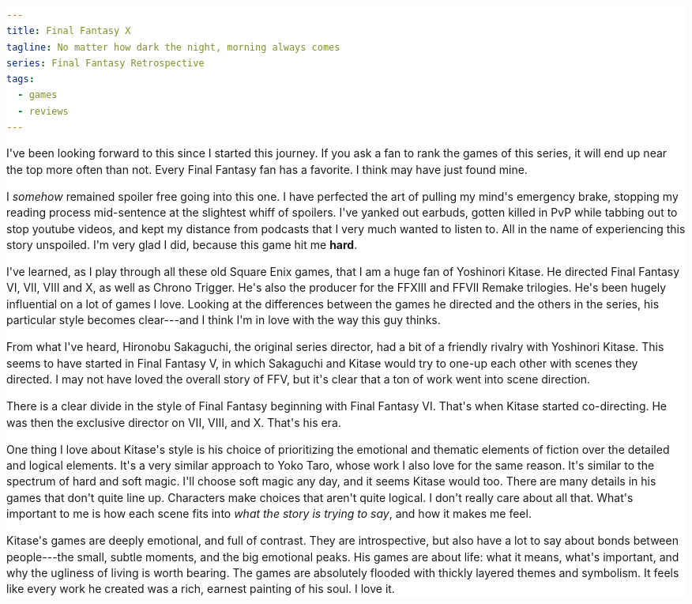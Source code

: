 ```yaml
---
title: Final Fantasy X
tagline: No matter how dark the night, morning always comes
series: Final Fantasy Retrospective
tags:
  - games
  - reviews
---
```


I've been looking forward to this since I started this journey. If you ask a fan
to rank the games of this series, it will end up near the top more often than
not. Every Final Fantasy fan has a favorite. I think may have just found mine.

I _somehow_ remained spoiler free going into this one. I have perfected the art
of pulling my mind's emergency brake, stopping my reading process mid-sentence
at the slightest whiff of spoilers. I've yanked out earbuds, gotten killed in
PvP while tabbing out to stop youtube videos, and kept my distance from podcasts
that I very much wanted to listen to. All in the name of experiencing this story
unspoiled. I'm very glad I did, because this game hit me **hard**.

I've learned, as I play through all these old Square Enix games, that I am a
huge fan of Yoshinori Kitase. He directed Final Fantasy VI, VII, VIII and X, as
well as Chrono Trigger. He's also the producer for the FFXIII and FFVII Remake
trilogies. He's been hugely influential on a lot of games I love. Looking at the
differences between the games he directed and the others in the series, his
particular style becomes clear---and I think I'm in love with the way this guy
thinks.

From what I've heard, Hironobu Sakaguchi, the original series director, had a
bit of a friendly rivalry with Yoshinori Kitase. This seems to have started in
Final Fantasy V, in which Sakaguchi and Kitase would try to one-up each other
with scenes they directed. I may not have loved the overall story of FFV, but
it's clear that a ton of work went into scene direction.

There is a clear divide in the style of Final Fantasy beginning with Final
Fantasy VI. That's when Kitase started co-directing. He was then the exclusive
director on VII, VIII, and X. That's his era.

One thing I love about Kitase's style is his choice of prioritizing the
emotional and thematic elements of fiction over the detailed and logical
elements. It's a very similar approach to Yoko Taro, whose work I also love for
the same reason. It's similar to the spectrum of hard and soft magic. I'll
choose soft magic any day, and it seems Kitase would too. There are many details
in his games that don't quite line up. Characters make choices that aren't quite
logical. I don't really care about all that. What's important to me is how each
scene fits into _what the story is trying to say_, and how it makes me feel.

Kitase's games are deeply emotional, and full of contrast. They are
introspective, but also have a lot to say about bonds between people---the
small, subtle moments, and the big emotional peaks. His games are about life:
what it means, what's important, and why the ugliness of living is worth
bearing. The games are absolutely flooded with thickly layered themes and
symbolism. It feels like every work he created was a rich, earnest painting of
his soul. I love it.
